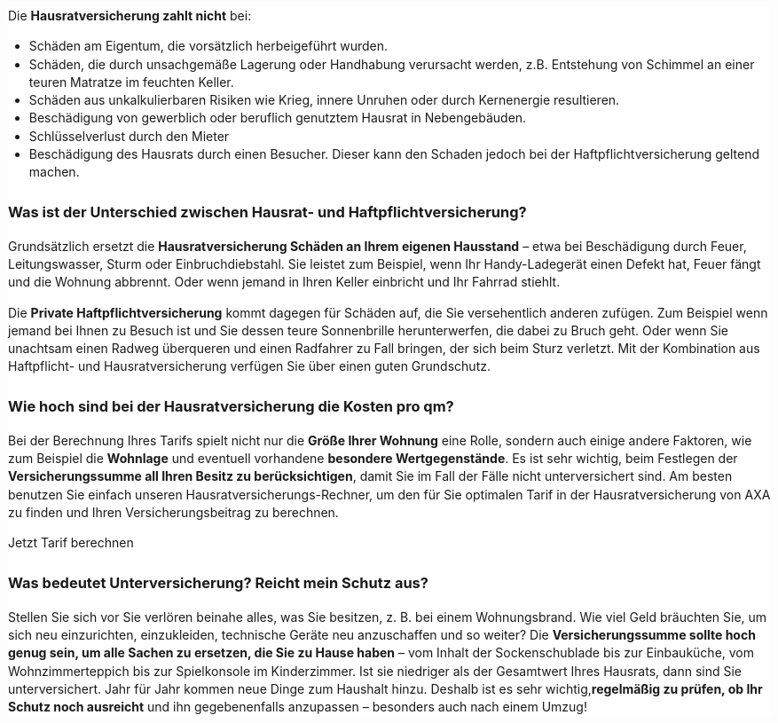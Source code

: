 Die **Hausratversicherung zahlt nicht** bei:

  * Schäden am Eigentum, die vorsätzlich herbeigeführt wurden.
  * Schäden, die durch unsachgemäße Lagerung oder Handhabung verursacht werden, z.B. Entstehung von Schimmel an einer teuren Matratze im feuchten Keller.
  * Schäden aus unkalkulierbaren Risiken wie Krieg, innere Unruhen oder durch Kernenergie resultieren. 
  * Beschädigung von gewerblich oder beruflich genutztem Hausrat in Nebengebäuden.
  * Schlüsselverlust durch den Mieter
  * Beschädigung des Hausrats durch einen Besucher. Dieser kann den Schaden jedoch bei der Haftpflichtversicherung geltend machen.

### Was ist der Unterschied zwischen Hausrat- und Haftpflichtversicherung?

Grundsätzlich ersetzt die **Hausratversicherung Schäden an Ihrem eigenen
Hausstand** – etwa bei Beschädigung durch Feuer, Leitungswasser, Sturm oder
Einbruchdiebstahl. Sie leistet zum Beispiel, wenn Ihr Handy-Ladegerät einen
Defekt hat, Feuer fängt und die Wohnung abbrennt. Oder wenn jemand in Ihren
Keller einbricht und Ihr Fahrrad stiehlt.  
  
Die **Private Haftpflichtversicherung** kommt dagegen für Schäden auf, die Sie
versehentlich anderen zufügen. Zum Beispiel wenn jemand bei Ihnen zu Besuch
ist und Sie dessen teure Sonnenbrille herunterwerfen, die dabei zu Bruch geht.
Oder wenn Sie unachtsam einen Radweg überqueren und einen Radfahrer zu Fall
bringen, der sich beim Sturz verletzt. Mit der Kombination aus Haftpflicht-
und Hausratversicherung verfügen Sie über einen guten Grundschutz.

### Wie hoch sind bei der Hausratversicherung die Kosten pro qm?

Bei der Berechnung Ihres Tarifs spielt nicht nur die **Größe Ihrer Wohnung**
eine Rolle, sondern auch einige andere Faktoren, wie zum Beispiel die
**Wohnlage** und eventuell vorhandene **besondere Wertgegenstände**. Es ist
sehr wichtig, beim Festlegen der **Versicherungssumme all Ihren Besitz zu
berücksichtigen**, damit Sie im Fall der Fälle nicht unterversichert sind. Am
besten benutzen Sie einfach unseren Hausratversicherungs-Rechner, um den für
Sie optimalen Tarif in der Hausratversicherung von AXA zu finden und Ihren
Versicherungsbeitrag zu berechnen.

Jetzt Tarif berechnen

### Was bedeutet Unterversicherung? Reicht mein Schutz aus?

Stellen Sie sich vor Sie verlören beinahe alles, was Sie besitzen, z. B. bei
einem Wohnungsbrand. Wie viel Geld bräuchten Sie, um sich neu einzurichten,
einzukleiden, technische Geräte neu anzuschaffen und so weiter? Die
**Versicherungssumme sollte hoch genug sein, um alle Sachen zu ersetzen, die
Sie zu Hause haben** – vom Inhalt der Sockenschublade bis zur Einbauküche, vom
Wohnzimmerteppich bis zur Spielkonsole im Kinderzimmer. Ist sie niedriger als
der Gesamtwert Ihres Hausrats, dann sind Sie unterversichert. Jahr für Jahr
kommen neue Dinge zum Haushalt hinzu. Deshalb ist es sehr wichtig,**regelmäßig
zu prüfen, ob Ihr Schutz noch ausreicht** und ihn gegebenenfalls anzupassen –
besonders auch nach einem Umzug!
